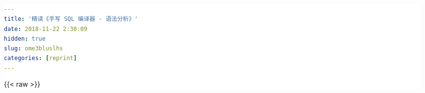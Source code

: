 ```yaml
---
title: '精读《手写 SQL 编译器 - 语法分析》' 
date: 2018-11-22 2:30:09
hidden: true
slug: ome3bluslhs
categories: [reprint]
---
```


{{< raw >}}